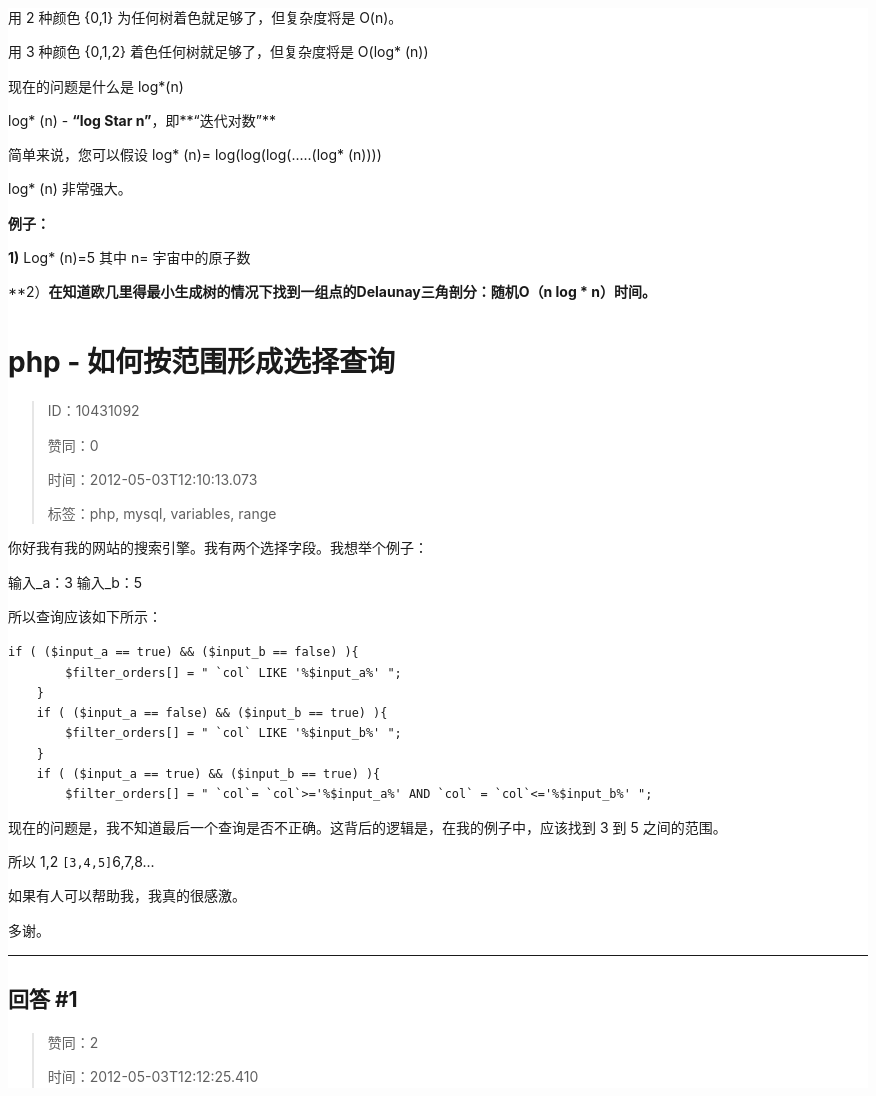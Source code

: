 用 2 种颜色 {0,1} 为任何树着色就足够了，但复杂度将是 O(n)。

用 3 种颜色 {0,1,2} 着色任何树就足够了，但复杂度将是 O(log* (n))

现在的问题是什么是 log*(n)

log* (n) - **“log Star n”**，即**“迭代对数”**

简单来说，您可以假设 log* (n)= log(log(log(.....(log* (n))))

log* (n) 非常强大。

**例子：**

**1)** Log* (n)=5 其中 n= 宇宙中的原子数

**2）**在知道欧几里得最小生成树的情况下找到一组点的Delaunay三角剖分：随机O（n log * n）时间。**

# php - 如何按范围形成选择查询

> ID：10431092
> 
> 赞同：0
> 
> 时间：2012-05-03T12:10:13.073
> 
> 标签：php, mysql, variables, range

你好我有我的网站的搜索引擎。我有两个选择字段。我想举个例子：

输入_a：3 输入_b：5

所以查询应该如下所示：

```
if ( ($input_a == true) && ($input_b == false) ){
        $filter_orders[] = " `col` LIKE '%$input_a%' ";
    } 
    if ( ($input_a == false) && ($input_b == true) ){
        $filter_orders[] = " `col` LIKE '%$input_b%' ";
    } 
    if ( ($input_a == true) && ($input_b == true) ){
        $filter_orders[] = " `col`= `col`>='%$input_a%' AND `col` = `col`<='%$input_b%' "; 
```

现在的问题是，我不知道最后一个查询是否不正确。这背后的逻辑是，在我的例子中，应该找到 3 到 5 之间的范围。

所以 1,2 `[3,4,5]`6,7,8...

如果有人可以帮助我，我真的很感激。

多谢。

* * *

## 回答 #1

> 赞同：2
> 
> 时间：2012-05-03T12:12:25.410

